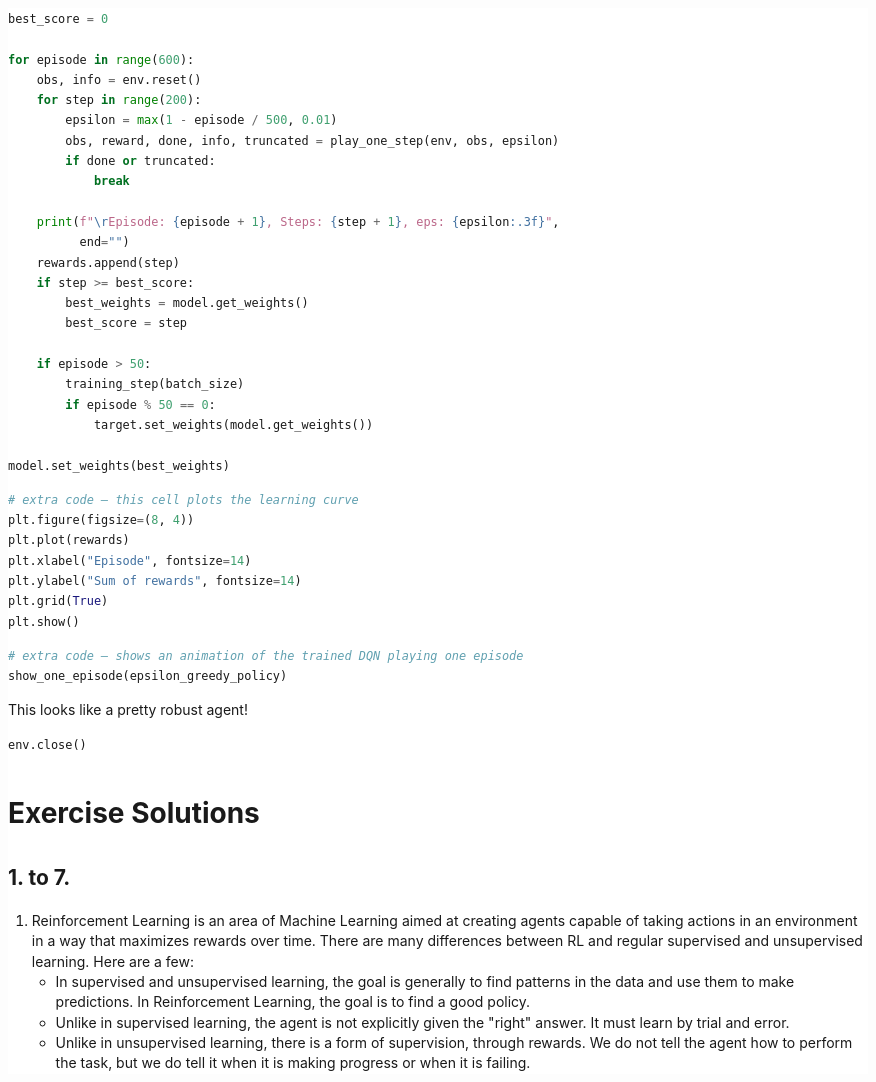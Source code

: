 ```python
best_score = 0

for episode in range(600):
    obs, info = env.reset()    
    for step in range(200):
        epsilon = max(1 - episode / 500, 0.01)
        obs, reward, done, info, truncated = play_one_step(env, obs, epsilon)
        if done or truncated:
            break

    print(f"\rEpisode: {episode + 1}, Steps: {step + 1}, eps: {epsilon:.3f}",
          end="")
    rewards.append(step)
    if step >= best_score:
        best_weights = model.get_weights()
        best_score = step

    if episode > 50:
        training_step(batch_size)
        if episode % 50 == 0:
            target.set_weights(model.get_weights())

model.set_weights(best_weights)
```

```python
# extra code – this cell plots the learning curve
plt.figure(figsize=(8, 4))
plt.plot(rewards)
plt.xlabel("Episode", fontsize=14)
plt.ylabel("Sum of rewards", fontsize=14)
plt.grid(True)
plt.show()
```

```python
# extra code – shows an animation of the trained DQN playing one episode
show_one_episode(epsilon_greedy_policy)
```

This looks like a pretty robust agent!

```python
env.close()
```

# Exercise Solutions


## 1. to 7.


1. Reinforcement Learning is an area of Machine Learning aimed at creating agents capable of taking actions in an environment in a way that maximizes rewards over time. There are many differences between RL and regular supervised and unsupervised learning. Here are a few:
    * In supervised and unsupervised learning, the goal is generally to find patterns in the data and use them to make predictions. In Reinforcement Learning, the goal is to find a good policy.
    * Unlike in supervised learning, the agent is not explicitly given the "right" answer. It must learn by trial and error.
    * Unlike in unsupervised learning, there is a form of supervision, through rewards. We do not tell the agent how to perform the task, but we do tell it when it is making progress or when it is failing.
